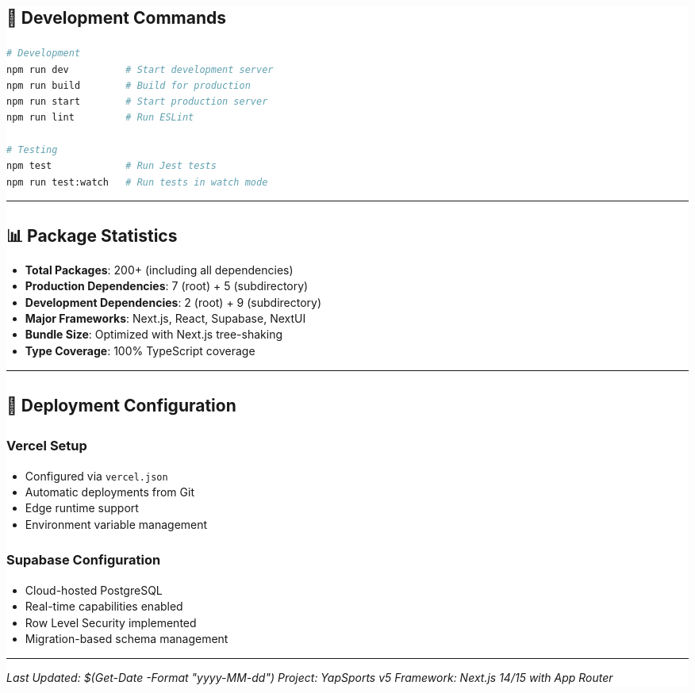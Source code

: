 
## 🔧 Development Commands

```bash
# Development
npm run dev          # Start development server
npm run build        # Build for production  
npm run start        # Start production server
npm run lint         # Run ESLint

# Testing
npm test             # Run Jest tests
npm run test:watch   # Run tests in watch mode
```

---

## 📊 Package Statistics

- **Total Packages**: 200+ (including all dependencies)
- **Production Dependencies**: 7 (root) + 5 (subdirectory)
- **Development Dependencies**: 2 (root) + 9 (subdirectory)
- **Major Frameworks**: Next.js, React, Supabase, NextUI
- **Bundle Size**: Optimized with Next.js tree-shaking
- **Type Coverage**: 100% TypeScript coverage

---

## 🚀 Deployment Configuration

### **Vercel Setup**
- Configured via `vercel.json`
- Automatic deployments from Git
- Edge runtime support
- Environment variable management

### **Supabase Configuration**
- Cloud-hosted PostgreSQL
- Real-time capabilities enabled
- Row Level Security implemented
- Migration-based schema management

---

*Last Updated: $(Get-Date -Format "yyyy-MM-dd")*
*Project: YapSports v5*
*Framework: Next.js 14/15 with App Router* 